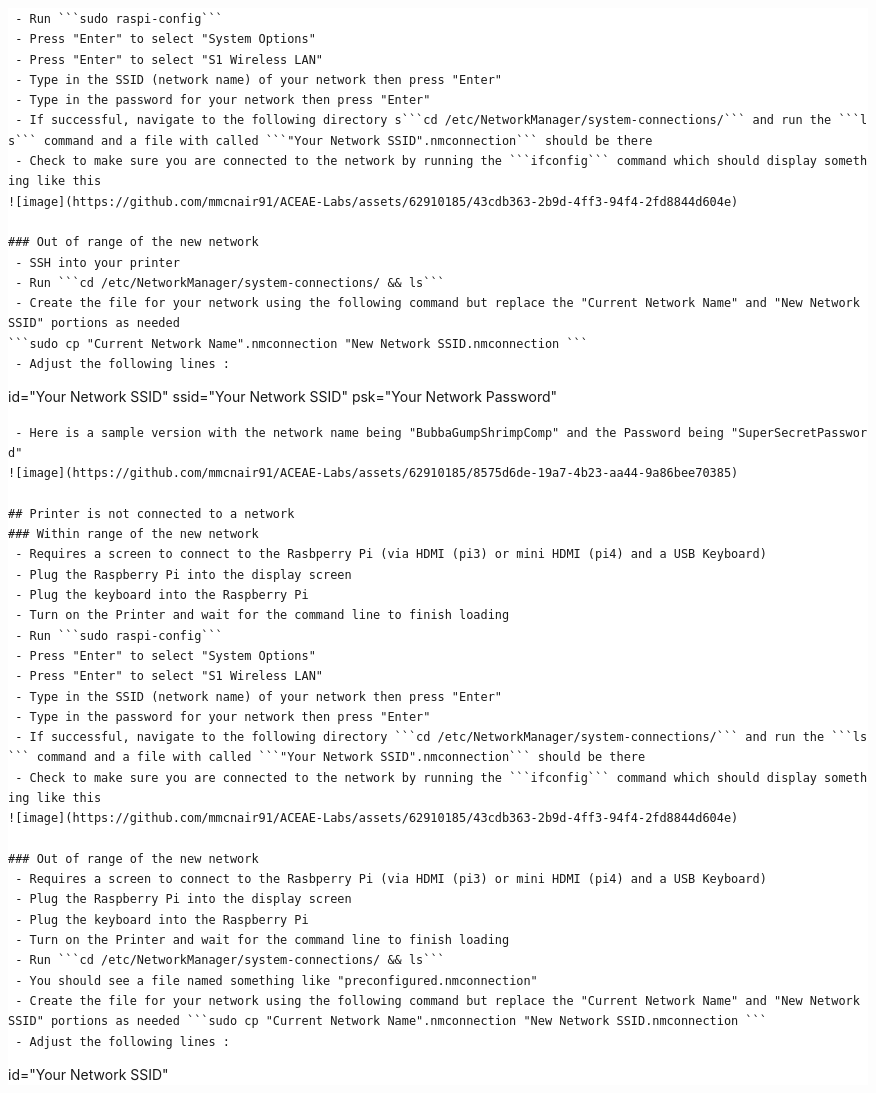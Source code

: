 ```
 - Run ```sudo raspi-config```
 - Press "Enter" to select "System Options"
 - Press "Enter" to select "S1 Wireless LAN"
 - Type in the SSID (network name) of your network then press "Enter"
 - Type in the password for your network then press "Enter"
 - If successful, navigate to the following directory s```cd /etc/NetworkManager/system-connections/``` and run the ```ls``` command and a file with called ```"Your Network SSID".nmconnection``` should be there
 - Check to make sure you are connected to the network by running the ```ifconfig``` command which should display something like this
![image](https://github.com/mmcnair91/ACEAE-Labs/assets/62910185/43cdb363-2b9d-4ff3-94f4-2fd8844d604e)

### Out of range of the new network
 - SSH into your printer
 - Run ```cd /etc/NetworkManager/system-connections/ && ls```
 - Create the file for your network using the following command but replace the "Current Network Name" and "New Network SSID" portions as needed
```sudo cp "Current Network Name".nmconnection "New Network SSID.nmconnection ```
 - Adjust the following lines :
```
id="Your Network SSID"
ssid="Your Network SSID"
psk="Your Network Password"
```
 - Here is a sample version with the network name being "BubbaGumpShrimpComp" and the Password being "SuperSecretPassword"
![image](https://github.com/mmcnair91/ACEAE-Labs/assets/62910185/8575d6de-19a7-4b23-aa44-9a86bee70385)

## Printer is not connected to a network
### Within range of the new network
 - Requires a screen to connect to the Rasbperry Pi (via HDMI (pi3) or mini HDMI (pi4) and a USB Keyboard)
 - Plug the Raspberry Pi into the display screen
 - Plug the keyboard into the Raspberry Pi
 - Turn on the Printer and wait for the command line to finish loading
 - Run ```sudo raspi-config```
 - Press "Enter" to select "System Options"
 - Press "Enter" to select "S1 Wireless LAN"
 - Type in the SSID (network name) of your network then press "Enter"
 - Type in the password for your network then press "Enter"
 - If successful, navigate to the following directory ```cd /etc/NetworkManager/system-connections/``` and run the ```ls``` command and a file with called ```"Your Network SSID".nmconnection``` should be there
 - Check to make sure you are connected to the network by running the ```ifconfig``` command which should display something like this
![image](https://github.com/mmcnair91/ACEAE-Labs/assets/62910185/43cdb363-2b9d-4ff3-94f4-2fd8844d604e)

### Out of range of the new network
 - Requires a screen to connect to the Rasbperry Pi (via HDMI (pi3) or mini HDMI (pi4) and a USB Keyboard)
 - Plug the Raspberry Pi into the display screen
 - Plug the keyboard into the Raspberry Pi
 - Turn on the Printer and wait for the command line to finish loading
 - Run ```cd /etc/NetworkManager/system-connections/ && ls```
 - You should see a file named something like "preconfigured.nmconnection"
 - Create the file for your network using the following command but replace the "Current Network Name" and "New Network SSID" portions as needed ```sudo cp "Current Network Name".nmconnection "New Network SSID.nmconnection ```
 - Adjust the following lines :
```
id="Your Network SSID"